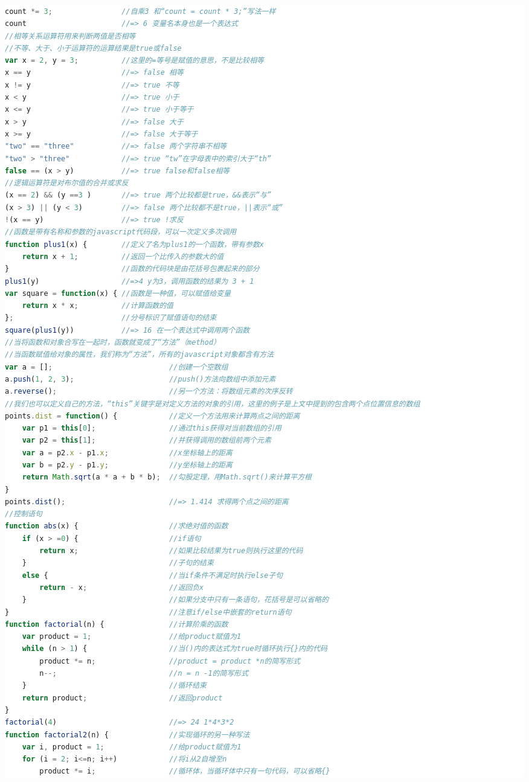 ```javascript
count *= 3;                //自乘3 和“count = count * 3;”写法一样
count                      //=> 6 变量名本身也是一个表达式
//相等关系运算符用来判断两值是否相等
//不等、大于、小于运算符的运算结果是true或false
var x = 2, y = 3;          //这里的=等号是赋值的意思，不是比较相等
x == y                     //=> false 相等
x != y                     //=> true 不等
x < y                      //=> true 小于
x <= y                     //=> true 小于等于
x > y                      //=> false 大于
x >= y                     //=> false 大于等于
"two" == "three"           //=> false 两个字符串不相等
"two" > "three"            //=> true “tw”在字母表中的索引大于“th”
false == (x > y)           //=> true false和false相等
//逻辑运算符是对布尔值的合并或求反
(x == 2) && (y ==3 )       //=> true 两个比较都是true，&&表示“与”
(x > 3) || (y < 3)         //=> false 两个比较都不是true，||表示“或”
!(x == y)                  //=> true !求反
//函数是带有名称和参数的javascript代码段，可以一次定义多次调用
function plus1(x) {        //定义了名为plus1的一个函数，带有参数x
    return x + 1;          //返回一个比传入的参数大的值
}                          //函数的代码块是由花括号包裹起来的部分
plus1(y)                   //=>4 y为3，调用函数的结果为 3 + 1
var square = function(x) { //函数是一种值，可以赋值给变量
    return x * x;          //计算函数的值
};                         //分号标识了赋值语句的结束
square(plus1(y))           //=> 16 在一个表达式中调用两个函数
//当将函数和对象合写在一起时，函数就变成了“方法”（method）
//当函数赋值给对象的属性，我们称为“方法”，所有的javascript对象都含有方法
var a = [];                           //创建一个空数组
a.push(1, 2, 3);                      //push()方法向数组中添加元素
a.reverse();                          //另一个方法：将数组元素的次序反转
//我们也可以定义自己的方法，“this”关键字是对定义方法的对象的引用，这里的例子是上文中提到的包含两个点位置信息的数组
points.dist = function() {            //定义一个方法用来计算两点之间的距离
    var p1 = this[0];                 //通过this获得对当前数组的引用
    var p2 = this[1];                 //并获得调用的数组前两个元素
    var a = p2.x - p1.x;              //x坐标轴上的距离
    var b = p2.y - p1.y;              //y坐标轴上的距离
    return Math.sqrt(a * a + b * b);  //勾股定理，用Math.sqrt()来计算平方根
}
points.dist();                        //=> 1.414 求得两个点之间的距离
//控制语句
function abs(x) {                     //求绝对值的函数
    if (x > =0) {                     //if语句
        return x;                     //如果比较结果为true则执行这里的代码
    }                                 //子句的结束
    else {                            //当if条件不满足时执行else子句
        return - x;                   //返回负x
    }                                 //如果分支中只有一条语句，花括号是可以省略的
}                                     //注意if/else中嵌套的return语句
function factorial(n) {               //计算阶乘的函数
    var product = 1;                  //给product赋值为1
    while (n > 1) {                   //当()内的表达式为true时循环执行{}内的代码
        product *= n;                 //product = product *n的简写形式
        n--;                          //n = n -1的简写形式
    }                                 //循环结束
    return product;                   //返回product
}
factorial(4)                          //=> 24 1*4*3*2
function factorial2(n) {              //实现循环的另一种写法
    var i, product = 1;               //给product赋值为1
    for (i = 2; i<=n; i++)            //将i从2自增至n
        product *= i;                 //循环体，当循环体中只有一句代码，可以省略{}
```